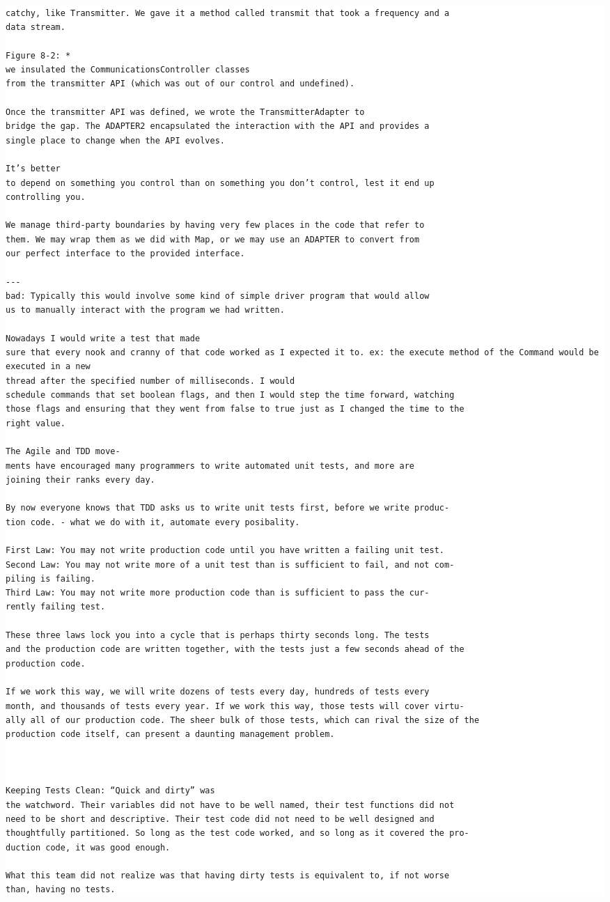 ```public class Sensors {
catchy, like Transmitter. We gave it a method called transmit that took a frequency and a
data stream. 

Figure 8-2: * 
we insulated the CommunicationsController classes
from the transmitter API (which was out of our control and undefined).

Once the transmitter API was defined, we wrote the TransmitterAdapter to
bridge the gap. The ADAPTER2 encapsulated the interaction with the API and provides a
single place to change when the API evolves.

It’s better
to depend on something you control than on something you don’t control, lest it end up
controlling you. 

We manage third-party boundaries by having very few places in the code that refer to
them. We may wrap them as we did with Map, or we may use an ADAPTER to convert from
our perfect interface to the provided interface.

---
bad: Typically this would involve some kind of simple driver program that would allow
us to manually interact with the program we had written.

Nowadays I would write a test that made
sure that every nook and cranny of that code worked as I expected it to. ex: the execute method of the Command would be executed in a new
thread after the specified number of milliseconds. I would
schedule commands that set boolean flags, and then I would step the time forward, watching
those flags and ensuring that they went from false to true just as I changed the time to the
right value.

The Agile and TDD move-
ments have encouraged many programmers to write automated unit tests, and more are
joining their ranks every day.

By now everyone knows that TDD asks us to write unit tests first, before we write produc-
tion code. - what we do with it, automate every posibality. 

First Law: You may not write production code until you have written a failing unit test.
Second Law: You may not write more of a unit test than is sufficient to fail, and not com-
piling is failing.
Third Law: You may not write more production code than is sufficient to pass the cur-
rently failing test. 

These three laws lock you into a cycle that is perhaps thirty seconds long. The tests
and the production code are written together, with the tests just a few seconds ahead of the
production code.

If we work this way, we will write dozens of tests every day, hundreds of tests every
month, and thousands of tests every year. If we work this way, those tests will cover virtu-
ally all of our production code. The sheer bulk of those tests, which can rival the size of the
production code itself, can present a daunting management problem.



Keeping Tests Clean: “Quick and dirty” was
the watchword. Their variables did not have to be well named, their test functions did not
need to be short and descriptive. Their test code did not need to be well designed and
thoughtfully partitioned. So long as the test code worked, and so long as it covered the pro-
duction code, it was good enough.

What this team did not realize was that having dirty tests is equivalent to, if not worse
than, having no tests.
```